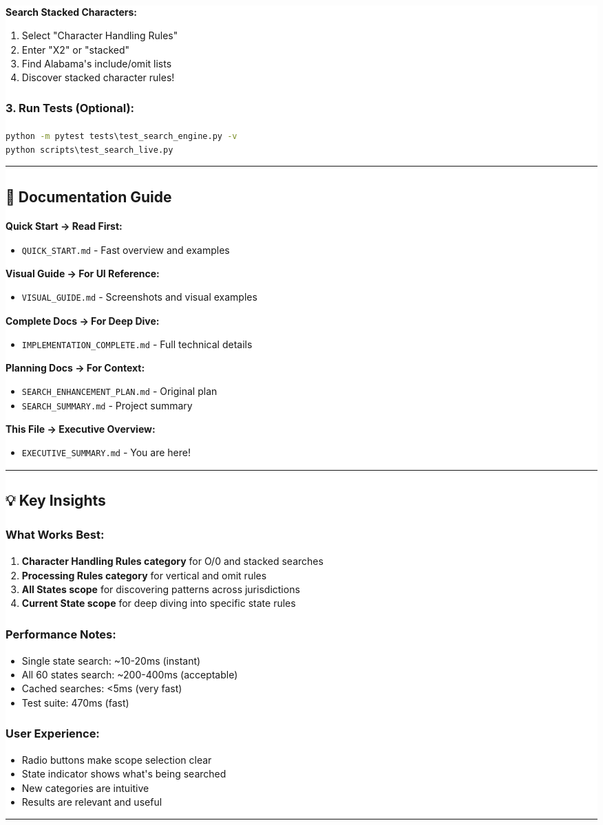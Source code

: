 **Search Stacked Characters:**
1. Select "Character Handling Rules"
2. Enter "X2" or "stacked"
3. Find Alabama's include/omit lists
4. Discover stacked character rules!

### 3. Run Tests (Optional):
```cmd
python -m pytest tests\test_search_engine.py -v
python scripts\test_search_live.py
```

---

## 📖 Documentation Guide

**Quick Start → Read First:**
- `QUICK_START.md` - Fast overview and examples

**Visual Guide → For UI Reference:**
- `VISUAL_GUIDE.md` - Screenshots and visual examples

**Complete Docs → For Deep Dive:**
- `IMPLEMENTATION_COMPLETE.md` - Full technical details

**Planning Docs → For Context:**
- `SEARCH_ENHANCEMENT_PLAN.md` - Original plan
- `SEARCH_SUMMARY.md` - Project summary

**This File → Executive Overview:**
- `EXECUTIVE_SUMMARY.md` - You are here!

---

## 💡 Key Insights

### What Works Best:
1. **Character Handling Rules category** for O/0 and stacked searches
2. **Processing Rules category** for vertical and omit rules
3. **All States scope** for discovering patterns across jurisdictions
4. **Current State scope** for deep diving into specific state rules

### Performance Notes:
- Single state search: ~10-20ms (instant)
- All 60 states search: ~200-400ms (acceptable)
- Cached searches: <5ms (very fast)
- Test suite: 470ms (fast)

### User Experience:
- Radio buttons make scope selection clear
- State indicator shows what's being searched
- New categories are intuitive
- Results are relevant and useful

---